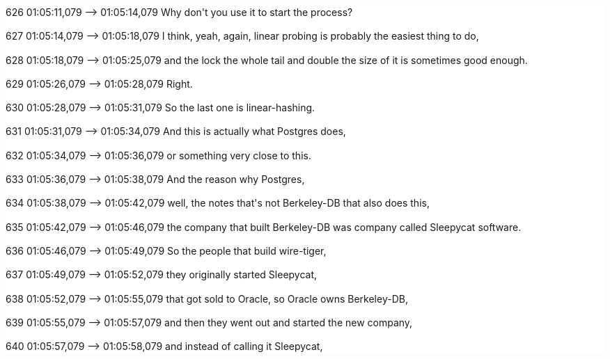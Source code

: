 626
01:05:11,079 --> 01:05:14,079
Why don't you use it to start the process?

627
01:05:14,079 --> 01:05:18,079
I think, yeah, again, linear probing is probably the easiest thing to do,

628
01:05:18,079 --> 01:05:25,079
and the lock the whole tail and double the size of it is sometimes good enough.

629
01:05:26,079 --> 01:05:28,079
Right.

630
01:05:28,079 --> 01:05:31,079
So the last one is linear-hashing.

631
01:05:31,079 --> 01:05:34,079
And this is actually what Postgres does,

632
01:05:34,079 --> 01:05:36,079
or something very close to this.

633
01:05:36,079 --> 01:05:38,079
And the reason why Postgres,

634
01:05:38,079 --> 01:05:42,079
well, the notes that's not Berkeley-DB that also does this,

635
01:05:42,079 --> 01:05:46,079
the company that built Berkeley-DB was company called Sleepycat software.

636
01:05:46,079 --> 01:05:49,079
So the people that build wire-tiger,

637
01:05:49,079 --> 01:05:52,079
they originally started Sleepycat,

638
01:05:52,079 --> 01:05:55,079
that got sold to Oracle, so Oracle owns Berkeley-DB,

639
01:05:55,079 --> 01:05:57,079
and then they went out and started the new company,

640
01:05:57,079 --> 01:05:58,079
and instead of calling it Sleepycat,
